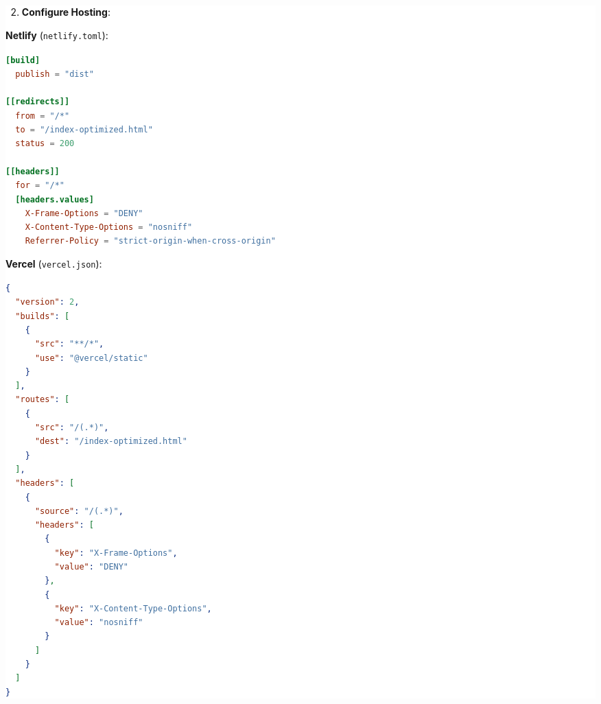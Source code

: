2. **Configure Hosting**:

**Netlify** (`netlify.toml`):
```toml
[build]
  publish = "dist"

[[redirects]]
  from = "/*"
  to = "/index-optimized.html"
  status = 200

[[headers]]
  for = "/*"
  [headers.values]
    X-Frame-Options = "DENY"
    X-Content-Type-Options = "nosniff"
    Referrer-Policy = "strict-origin-when-cross-origin"
```

**Vercel** (`vercel.json`):
```json
{
  "version": 2,
  "builds": [
    {
      "src": "**/*",
      "use": "@vercel/static"
    }
  ],
  "routes": [
    {
      "src": "/(.*)",
      "dest": "/index-optimized.html"
    }
  ],
  "headers": [
    {
      "source": "/(.*)",
      "headers": [
        {
          "key": "X-Frame-Options",
          "value": "DENY"
        },
        {
          "key": "X-Content-Type-Options",
          "value": "nosniff"
        }
      ]
    }
  ]
}
```
